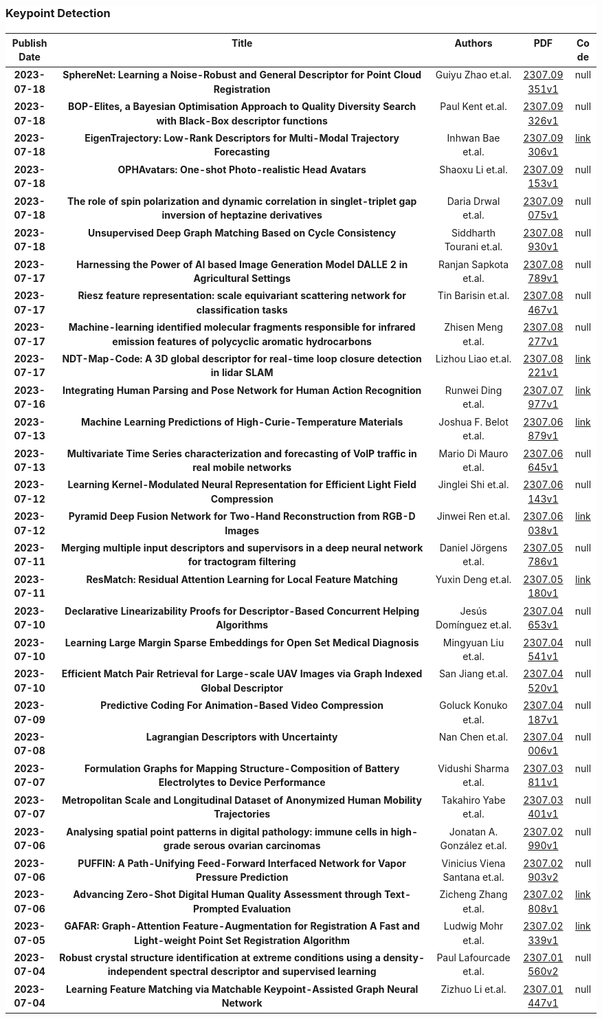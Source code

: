 ### Keypoint Detection
|Publish Date|Title|Authors|PDF|Code|
| :---: | :---: | :---: | :---: | :---: |
|**2023-07-18**|**SphereNet: Learning a Noise-Robust and General Descriptor for Point Cloud Registration**|Guiyu Zhao et.al.|[2307.09351v1](http://arxiv.org/abs/2307.09351v1)|null|
|**2023-07-18**|**BOP-Elites, a Bayesian Optimisation Approach to Quality Diversity Search with Black-Box descriptor functions**|Paul Kent et.al.|[2307.09326v1](http://arxiv.org/abs/2307.09326v1)|null|
|**2023-07-18**|**EigenTrajectory: Low-Rank Descriptors for Multi-Modal Trajectory Forecasting**|Inhwan Bae et.al.|[2307.09306v1](http://arxiv.org/abs/2307.09306v1)|[link](https://github.com/inhwanbae/eigentrajectory)|
|**2023-07-18**|**OPHAvatars: One-shot Photo-realistic Head Avatars**|Shaoxu Li et.al.|[2307.09153v1](http://arxiv.org/abs/2307.09153v1)|null|
|**2023-07-18**|**The role of spin polarization and dynamic correlation in singlet-triplet gap inversion of heptazine derivatives**|Daria Drwal et.al.|[2307.09075v1](http://arxiv.org/abs/2307.09075v1)|null|
|**2023-07-18**|**Unsupervised Deep Graph Matching Based on Cycle Consistency**|Siddharth Tourani et.al.|[2307.08930v1](http://arxiv.org/abs/2307.08930v1)|null|
|**2023-07-17**|**Harnessing the Power of AI based Image Generation Model DALLE 2 in Agricultural Settings**|Ranjan Sapkota et.al.|[2307.08789v1](http://arxiv.org/abs/2307.08789v1)|null|
|**2023-07-17**|**Riesz feature representation: scale equivariant scattering network for classification tasks**|Tin Barisin et.al.|[2307.08467v1](http://arxiv.org/abs/2307.08467v1)|null|
|**2023-07-17**|**Machine-learning identified molecular fragments responsible for infrared emission features of polycyclic aromatic hydrocarbons**|Zhisen Meng et.al.|[2307.08277v1](http://arxiv.org/abs/2307.08277v1)|null|
|**2023-07-17**|**NDT-Map-Code: A 3D global descriptor for real-time loop closure detection in lidar SLAM**|Lizhou Liao et.al.|[2307.08221v1](http://arxiv.org/abs/2307.08221v1)|[link](https://github.com/SlamCabbage/NDTMC)|
|**2023-07-16**|**Integrating Human Parsing and Pose Network for Human Action Recognition**|Runwei Ding et.al.|[2307.07977v1](http://arxiv.org/abs/2307.07977v1)|[link](https://github.com/liujf69/ipp-net-parsing)|
|**2023-07-13**|**Machine Learning Predictions of High-Curie-Temperature Materials**|Joshua F. Belot et.al.|[2307.06879v1](http://arxiv.org/abs/2307.06879v1)|[link](https://github.com/msg-byu/ml-for-curietemp-predictions)|
|**2023-07-13**|**Multivariate Time Series characterization and forecasting of VoIP traffic in real mobile networks**|Mario Di Mauro et.al.|[2307.06645v1](http://arxiv.org/abs/2307.06645v1)|null|
|**2023-07-12**|**Learning Kernel-Modulated Neural Representation for Efficient Light Field Compression**|Jinglei Shi et.al.|[2307.06143v1](http://arxiv.org/abs/2307.06143v1)|null|
|**2023-07-12**|**Pyramid Deep Fusion Network for Two-Hand Reconstruction from RGB-D Images**|Jinwei Ren et.al.|[2307.06038v1](http://arxiv.org/abs/2307.06038v1)|[link](https://github.com/zijinxuxu/pdfnet)|
|**2023-07-11**|**Merging multiple input descriptors and supervisors in a deep neural network for tractogram filtering**|Daniel Jörgens et.al.|[2307.05786v1](http://arxiv.org/abs/2307.05786v1)|null|
|**2023-07-11**|**ResMatch: Residual Attention Learning for Local Feature Matching**|Yuxin Deng et.al.|[2307.05180v1](http://arxiv.org/abs/2307.05180v1)|[link](https://github.com/acuooooo/resmatch)|
|**2023-07-10**|**Declarative Linearizability Proofs for Descriptor-Based Concurrent Helping Algorithms**|Jesús Domínguez et.al.|[2307.04653v1](http://arxiv.org/abs/2307.04653v1)|null|
|**2023-07-10**|**Learning Large Margin Sparse Embeddings for Open Set Medical Diagnosis**|Mingyuan Liu et.al.|[2307.04541v1](http://arxiv.org/abs/2307.04541v1)|null|
|**2023-07-10**|**Efficient Match Pair Retrieval for Large-scale UAV Images via Graph Indexed Global Descriptor**|San Jiang et.al.|[2307.04520v1](http://arxiv.org/abs/2307.04520v1)|null|
|**2023-07-09**|**Predictive Coding For Animation-Based Video Compression**|Goluck Konuko et.al.|[2307.04187v1](http://arxiv.org/abs/2307.04187v1)|null|
|**2023-07-08**|**Lagrangian Descriptors with Uncertainty**|Nan Chen et.al.|[2307.04006v1](http://arxiv.org/abs/2307.04006v1)|null|
|**2023-07-07**|**Formulation Graphs for Mapping Structure-Composition of Battery Electrolytes to Device Performance**|Vidushi Sharma et.al.|[2307.03811v1](http://arxiv.org/abs/2307.03811v1)|null|
|**2023-07-07**|**Metropolitan Scale and Longitudinal Dataset of Anonymized Human Mobility Trajectories**|Takahiro Yabe et.al.|[2307.03401v1](http://arxiv.org/abs/2307.03401v1)|null|
|**2023-07-06**|**Analysing spatial point patterns in digital pathology: immune cells in high-grade serous ovarian carcinomas**|Jonatan A. González et.al.|[2307.02990v1](http://arxiv.org/abs/2307.02990v1)|null|
|**2023-07-06**|**PUFFIN: A Path-Unifying Feed-Forward Interfaced Network for Vapor Pressure Prediction**|Vinicius Viena Santana et.al.|[2307.02903v2](http://arxiv.org/abs/2307.02903v2)|null|
|**2023-07-06**|**Advancing Zero-Shot Digital Human Quality Assessment through Text-Prompted Evaluation**|Zicheng Zhang et.al.|[2307.02808v1](http://arxiv.org/abs/2307.02808v1)|[link](https://github.com/zzc-1998/sjtu-h3d)|
|**2023-07-05**|**GAFAR: Graph-Attention Feature-Augmentation for Registration A Fast and Light-weight Point Set Registration Algorithm**|Ludwig Mohr et.al.|[2307.02339v1](http://arxiv.org/abs/2307.02339v1)|[link](https://github.com/mordecaimalignatius/gafar)|
|**2023-07-04**|**Robust crystal structure identification at extreme conditions using a density-independent spectral descriptor and supervised learning**|Paul Lafourcade et.al.|[2307.01560v2](http://arxiv.org/abs/2307.01560v2)|null|
|**2023-07-04**|**Learning Feature Matching via Matchable Keypoint-Assisted Graph Neural Network**|Zizhuo Li et.al.|[2307.01447v1](http://arxiv.org/abs/2307.01447v1)|null|
